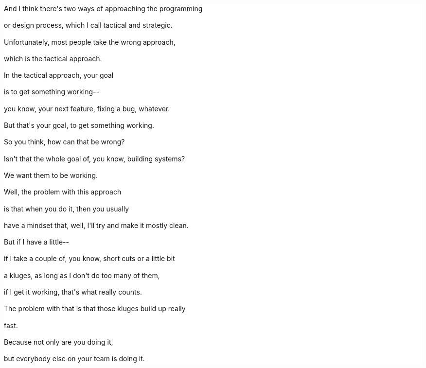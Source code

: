 And I think there's two ways
of approaching the programming

or design process, which I
call tactical and strategic.

Unfortunately, most people
take the wrong approach,

which is the tactical approach.

In the tactical
approach, your goal

is to get something working--

you know, your next feature,
fixing a bug, whatever.

But that's your goal, to
get something working.

So you think, how
can that be wrong?

Isn't that the whole goal of,
you know, building systems?

We want them to be working.

Well, the problem
with this approach

is that when you do
it, then you usually

have a mindset that, well, I'll
try and make it mostly clean.

But if I have a little--

if I take a couple of, you
know, short cuts or a little bit

a kluges, as long as I
don't do too many of them,

if I get it working,
that's what really counts.

The problem with that is that
those kluges build up really

fast.

Because not only
are you doing it,

but everybody else on
your team is doing it.
